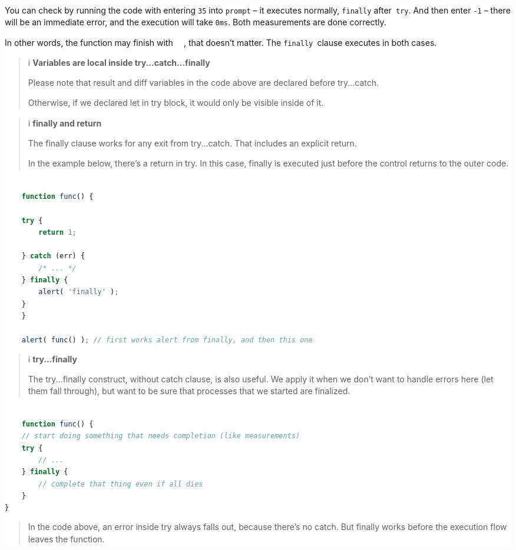 You can check by running the code with entering `35` into `prompt` – it executes normally, `finally` after` try`. And then enter `-1` – there will be an immediate error, and the execution will take `0ms`. Both measurements are done correctly.

In other words, the function may finish with `  `, that doesn’t matter. The `finally `clause executes in both cases.

>ℹ️ **Variables are local inside try...catch...finally**
>
>Please note that result and diff variables in the code above are declared before try...catch.
>
>Otherwise, if we declared let in try block, it would only be visible inside of it.


>ℹ️  **finally and return**
>
>The finally clause works for any exit from try...catch. That includes an explicit return.
>
>In the example below, there’s a return in try. In this case, finally is executed just before the control returns to the outer code.


```javascript

    function func() {

    try {
        return 1;

    } catch (err) {
        /* ... */
    } finally {
        alert( 'finally' );
    }
    }

    alert( func() ); // first works alert from finally, and then this one

```

>ℹ️ **try...finally**
>
>
>The try...finally construct, without catch clause, is also useful. We apply it when we don’t want to handle errors here (let them fall through), but want to be sure that processes that we started are finalized.

```javascript

    function func() {
    // start doing something that needs completion (like measurements)
    try {
        // ...
    } finally {
        // complete that thing even if all dies
    }
}

```
>In the code above, an error inside try always falls out, because there’s no catch. But finally works before the execution flow leaves the function.
>
